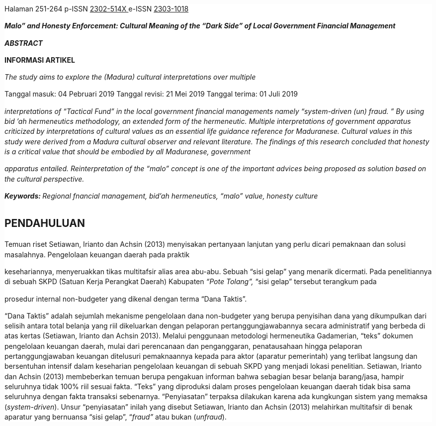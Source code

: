 <tr><td style="vertical-align:top;">
<p><span class="font1">Halaman 251-264 p-ISSN </span><span class="font1" style="text-decoration:underline;">2302-514X </span><span class="font1">e-ISSN </span><span class="font1" style="text-decoration:underline;">2303-1018</span></p></td><td style="vertical-align:top;">
<p><span class="font3" style="font-weight:bold;font-style:italic;">Malo” and Honesty Enforcement: Cultural Meaning of the “Dark Side” of Local Government Financial Management</span></p></td></tr>
<tr><td style="vertical-align:top;"></td><td style="vertical-align:middle;">
<p><span class="font1" style="font-weight:bold;font-style:italic;">ABSTRACT</span></p></td></tr>
<tr><td style="vertical-align:bottom;">
<p><span class="font2" style="font-weight:bold;">INFORMASI ARTIKEL</span></p></td><td style="vertical-align:bottom;">
<p><span class="font1" style="font-style:italic;">The study aims to explore the (Madura) cultural interpretations over multiple</span></p></td></tr>
<tr><td style="vertical-align:middle;">
<p><span class="font1">T</span><span class="font2">anggal masuk: 04 Pebruari 2019 Tanggal revisi: 21 Mei 2019 Tanggal terima: 01 Juli 2019</span></p></td><td style="vertical-align:top;">
<p><span class="font1" style="font-style:italic;">interpretations of “Tactical Fund” in the local government financial managements namely “system-driven (un) fraud. ” By using bid ’ah hermeneutics methodology, an extended form of the hermeneutic. Multiple interpretations of government apparatus criticized by interpretations of cultural values as an essential life guidance reference for Maduranese. Cultural values in this study were derived from a Madura cultural observer and relevant literature. The findings of this research concluded that honesty is a critical value that should be embodied by all Maduranese, government</span></p></td></tr>
<tr><td style="vertical-align:top;"></td><td style="vertical-align:top;">
<p><span class="font1" style="font-style:italic;">apparatus entailed. Reinterpretation of the “malo” concept is one of the important advices being proposed as solution based on the cultural perspective.</span></p>
<p><span class="font1" style="font-weight:bold;font-style:italic;">Keywords: </span><span class="font1" style="font-style:italic;">Regional fnancial management, bid’ah hermeneutics, “malo” value, honesty culture</span></p></td></tr>
</table>
<h2><a name="bookmark4"></a><span class="font2" style="font-weight:bold;"><a name="bookmark5"></a>PENDAHULUAN</span></h2>
<p><span class="font2">Temuan riset Setiawan, Irianto dan Achsin (2013) menyisakan pertanyaan lanjutan yang perlu dicari pemaknaan dan solusi masalahnya. Pengelolaan keuangan daerah pada praktik</span></p>
<p><span class="font2">kesehariannya, menyeruakkan tikas multitafsir alias area abu-abu. Sebuah “sisi gelap” yang menarik dicermati. Pada penelitiannya di sebuah SKPD (Satuan Kerja Perangkat Daerah) Kabupaten </span><span class="font2" style="font-style:italic;">“Pote Tolang”,</span><span class="font2"> “sisi gelap” tersebut terangkum pada</span></p>
<p><span class="font2">prosedur internal non-budgeter yang dikenal dengan terma “Dana Taktis”.</span></p>
<p><span class="font2">“Dana Taktis” adalah sejumlah mekanisme pengelolaan dana non-budgeter yang berupa penyisihan dana yang dikumpulkan dari selisih antara total belanja yang riil dikeluarkan dengan pelaporan pertanggungjawabannya secara administratif yang berbeda di atas kertas (Setiawan, Irianto dan Achsin 2013). Melalui penggunaan metodologi hermeneutika Gadamerian, “teks” dokumen pengelolaan keuangan daerah, mulai dari perencanaan dan penganggaran, penatausahaan hingga pelaporan pertanggungjawaban keuangan ditelusuri pemaknaannya kepada para aktor (aparatur pemerintah) yang terlibat langsung dan bersentuhan intensif dalam keseharian pengelolaan keuangan di sebuah SKPD yang menjadi lokasi penelitian. Setiawan, Irianto dan Achsin (2013) membeberkan temuan berupa pengakuan informan bahwa sebagian besar belanja barang/jasa, hampir seluruhnya tidak 100% riil sesuai fakta. “Teks” yang diproduksi dalam proses pengelolaan keuangan daerah tidak bisa sama seluruhnya dengan fakta transaksi sebenarnya. “Penyiasatan” terpaksa dilakukan karena ada kungkungan sistem yang memaksa (</span><span class="font2" style="font-style:italic;">system-driven</span><span class="font2">). Unsur “penyiasatan” inilah yang disebut Setiawan, Irianto dan Achsin (2013) melahirkan multitafsir di benak aparatur yang bernuansa “sisi gelap”, “</span><span class="font2" style="font-style:italic;">fraud”</span><span class="font2"> atau bukan (</span><span class="font2" style="font-style:italic;">unfraud</span><span class="font2">).</span></p>